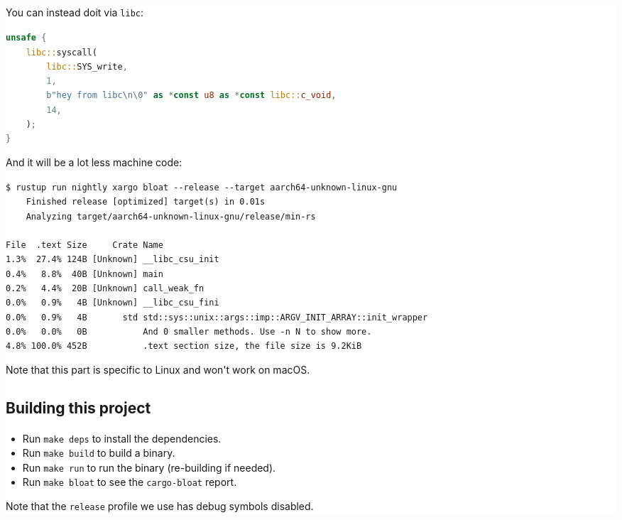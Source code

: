 You can instead doit via `libc`:

```rust
unsafe {
    libc::syscall(
        libc::SYS_write,
        1,
        b"hey from libc\n\0" as *const u8 as *const libc::c_void,
        14,
    );
}
```

And it will be a lot less machine code:

```
$ rustup run nightly xargo bloat --release --target aarch64-unknown-linux-gnu
    Finished release [optimized] target(s) in 0.01s
    Analyzing target/aarch64-unknown-linux-gnu/release/min-rs

File  .text Size     Crate Name
1.3%  27.4% 124B [Unknown] __libc_csu_init
0.4%   8.8%  40B [Unknown] main
0.2%   4.4%  20B [Unknown] call_weak_fn
0.0%   0.9%   4B [Unknown] __libc_csu_fini
0.0%   0.9%   4B       std std::sys::unix::args::imp::ARGV_INIT_ARRAY::init_wrapper
0.0%   0.0%   0B           And 0 smaller methods. Use -n N to show more.
4.8% 100.0% 452B           .text section size, the file size is 9.2KiB
```

Note that this part is specific to Linux and won't work on macOS.

## Building this project

* Run `make deps` to install the dependencies.
* Run `make build` to build a binary.
* Run `make run` to run the binary (re-building if needed).
* Run `make bloat` to see the `cargo-bloat` report.

Note that the `release` profile we use has debug symbols disabled.
